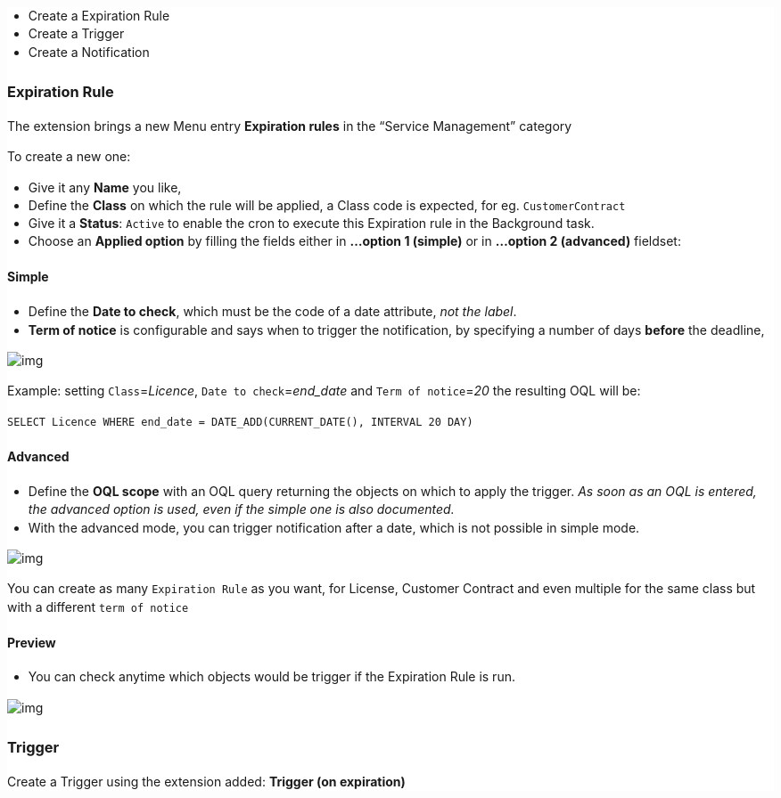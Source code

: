 - Create a Expiration Rule
- Create a Trigger
- Create a Notification

### Expiration Rule

The extension brings a new Menu entry **Expiration rules** in the “Service Management” category

To create a new one:

- Give it any **Name** you like,
- Define the **Class** on which the rule will be applied, a Class code is expected, for eg. `CustomerContract`
- Give it a **Status**: `Active` to enable the cron to execute this Expiration rule in the Background task.
- Choose an **Applied option** by filling the fields either in **…option 1 (simple)** or in **…option 2 (advanced)** fieldset:

#### Simple

- Define the **Date to check**, which must be the code of a date attribute, *not the label*.
- **Term of notice** is configurable and says when to trigger the notification, by specifying a number of days **before** the deadline,

![img](https://www.itophub.io/wiki/media?media=extensions%3Aexpirationrulesimple.png)

Example: setting `Class`=*Licence*, `Date to check`=*end_date* and `Term of notice`=*20* the resulting OQL will be:

```
SELECT Licence WHERE end_date = DATE_ADD(CURRENT_DATE(), INTERVAL 20 DAY)
```

#### Advanced

- Define the **OQL scope** with an OQL query returning the objects on which to apply the trigger. *As soon as an OQL is entered, the advanced option is used, even if the simple one is also documented.*
- With the advanced mode, you can trigger notification after a date, which is not possible in simple mode.

![img](https://www.itophub.io/wiki/media?media=extensions%3Aexpirationruledetails.png)

You can create as many `Expiration Rule` as you want, for License, Customer Contract and even multiple for the same class but with a different `term of notice`

#### Preview

- You can check anytime which objects would be trigger if the Expiration Rule is run.

![img](https://www.itophub.io/wiki/media?media=extensions%3Aexpirationrulepreview.png)

### Trigger

Create a Trigger using the extension added: **Trigger (on expiration)**
